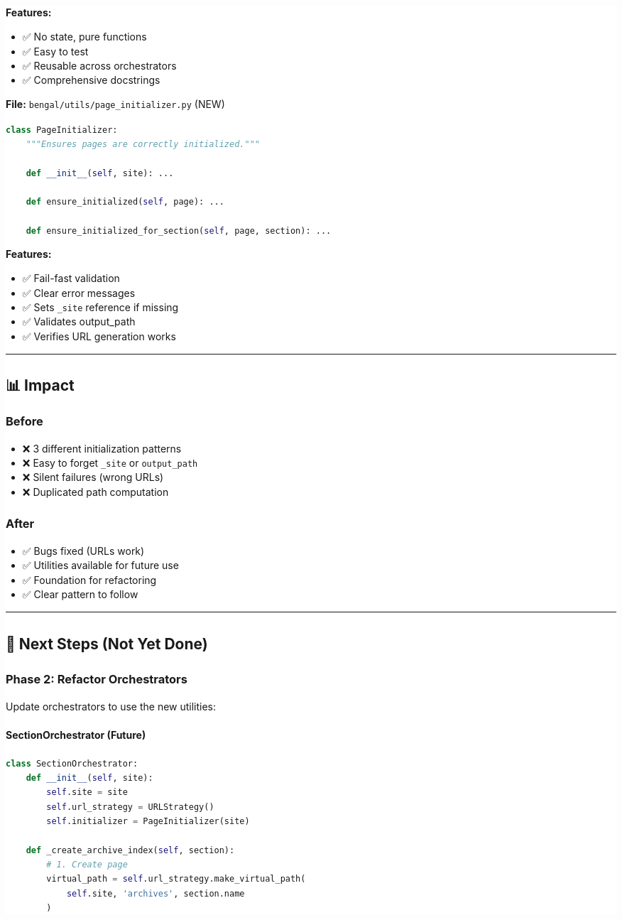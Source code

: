 ```python
```

**Features:**
- ✅ No state, pure functions
- ✅ Easy to test
- ✅ Reusable across orchestrators
- ✅ Comprehensive docstrings

**File:** `bengal/utils/page_initializer.py` (NEW)
```python
class PageInitializer:
    """Ensures pages are correctly initialized."""
    
    def __init__(self, site): ...
    
    def ensure_initialized(self, page): ...
    
    def ensure_initialized_for_section(self, page, section): ...
```

**Features:**
- ✅ Fail-fast validation
- ✅ Clear error messages
- ✅ Sets `_site` reference if missing
- ✅ Validates output_path
- ✅ Verifies URL generation works

---

## 📊 Impact

### Before
- ❌ 3 different initialization patterns
- ❌ Easy to forget `_site` or `output_path`
- ❌ Silent failures (wrong URLs)
- ❌ Duplicated path computation

### After
- ✅ Bugs fixed (URLs work)
- ✅ Utilities available for future use
- ✅ Foundation for refactoring
- ✅ Clear pattern to follow

---

## 🚀 Next Steps (Not Yet Done)

### Phase 2: Refactor Orchestrators

Update orchestrators to use the new utilities:

#### SectionOrchestrator (Future)
```python
class SectionOrchestrator:
    def __init__(self, site):
        self.site = site
        self.url_strategy = URLStrategy()
        self.initializer = PageInitializer(site)
    
    def _create_archive_index(self, section):
        # 1. Create page
        virtual_path = self.url_strategy.make_virtual_path(
            self.site, 'archives', section.name
        )
```